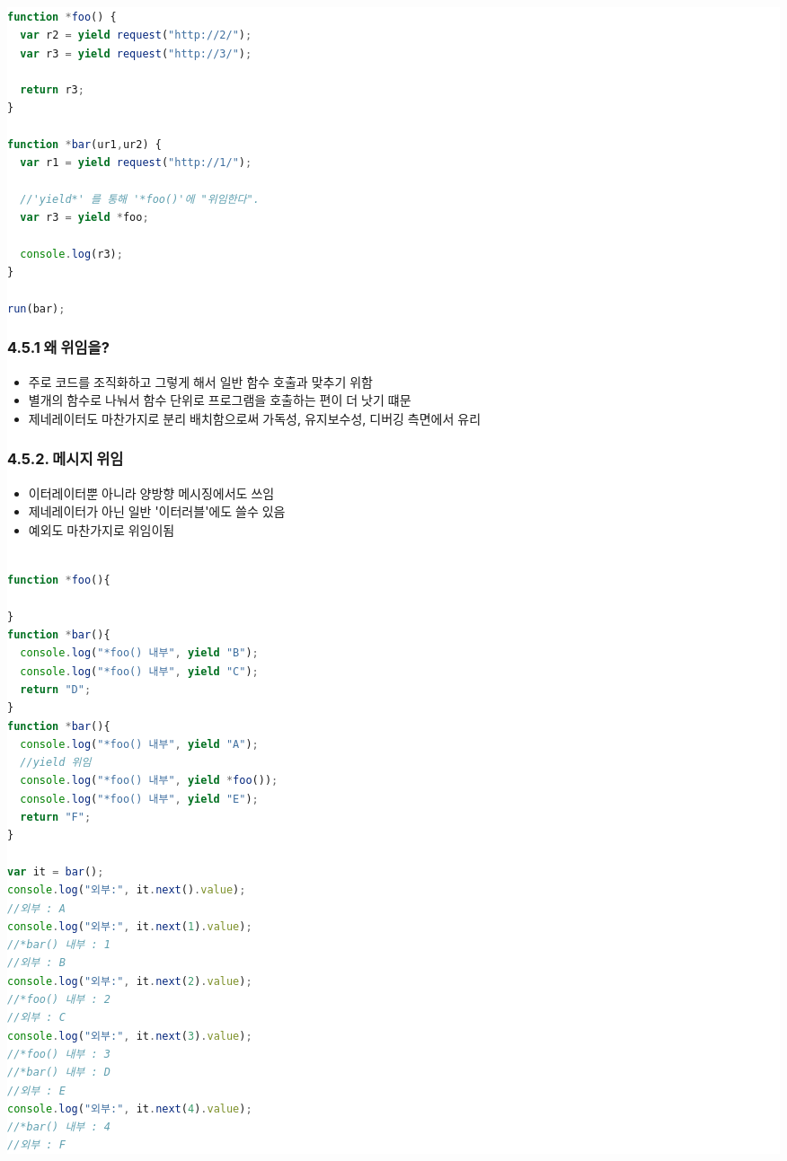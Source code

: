```javascript
function *foo() {
  var r2 = yield request("http://2/");
  var r3 = yield request("http://3/");

  return r3;
}

function *bar(ur1,ur2) {
  var r1 = yield request("http://1/");

  //'yield*' 를 통해 '*foo()'에 "위임한다".
  var r3 = yield *foo;

  console.log(r3);
}

run(bar);
```

### 4.5.1 왜 위임을?
- 주로 코드를 조직화하고 그렇게 해서 일반 함수 호출과 맞추기 위함
- 별개의 함수로 나눠서 함수 단위로 프로그램을 호출하는 편이 더 낫기 떄문
- 제네레이터도 마찬가지로 분리 배치함으로써 가독성, 유지보수성, 디버깅 측면에서 유리

### 4.5.2. 메시지 위임
- 이터레이터뿐 아니라 양방향 메시징에서도 쓰임
- 제네레이터가 아닌 일반 '이터러블'에도 쓸수 있음
- 예외도 마찬가지로 위임이됨 
```javascript

function *foo(){

}
function *bar(){
  console.log("*foo() 내부", yield "B");
  console.log("*foo() 내부", yield "C");
  return "D";
}
function *bar(){
  console.log("*foo() 내부", yield "A");
  //yield 위임
  console.log("*foo() 내부", yield *foo());
  console.log("*foo() 내부", yield "E");
  return "F";
}

var it = bar();
console.log("외부:", it.next().value);
//외부 : A
console.log("외부:", it.next(1).value);
//*bar() 내부 : 1
//외부 : B
console.log("외부:", it.next(2).value);
//*foo() 내부 : 2
//외부 : C
console.log("외부:", it.next(3).value);
//*foo() 내부 : 3
//*bar() 내부 : D
//외부 : E
console.log("외부:", it.next(4).value);
//*bar() 내부 : 4
//외부 : F
```